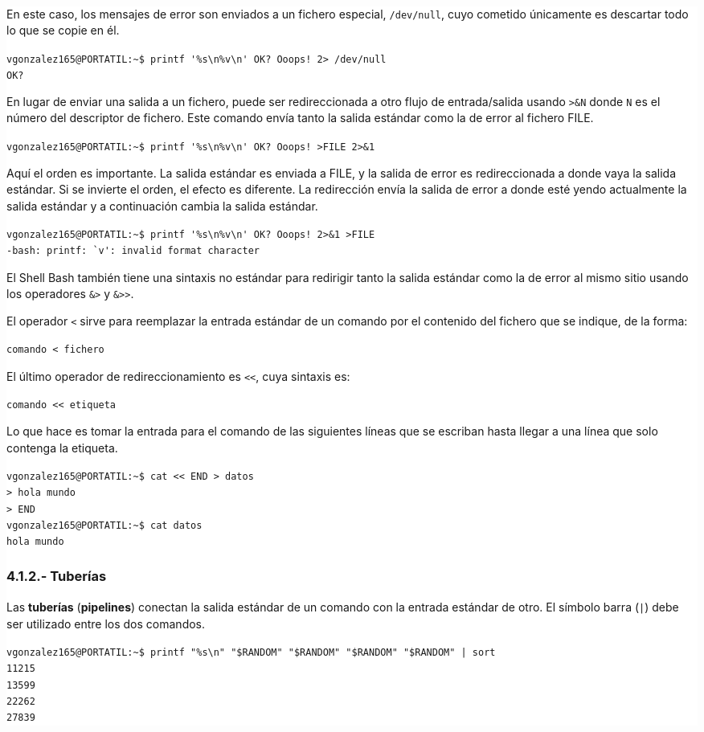 En este caso, los mensajes de error son enviados a un fichero especial, `/dev/null`, cuyo cometido únicamente es descartar todo lo que se copie en él.
 
```
vgonzalez165@PORTATIL:~$ printf '%s\n%v\n' OK? Ooops! 2> /dev/null
OK?
```

En lugar de enviar una salida a un fichero, puede ser redireccionada a otro flujo de entrada/salida usando `>&N` donde `N` es el número del descriptor de fichero. Este comando envía tanto la salida estándar como la de error al fichero FILE.

```
vgonzalez165@PORTATIL:~$ printf '%s\n%v\n' OK? Ooops! >FILE 2>&1
```

Aquí el orden es importante. La salida estándar es enviada a FILE, y la salida de error es redireccionada a donde vaya la salida estándar. Si se invierte el orden, el efecto es diferente. La redirección envía la salida de error a donde esté yendo actualmente la salida estándar y a continuación cambia la salida estándar.

```
vgonzalez165@PORTATIL:~$ printf '%s\n%v\n' OK? Ooops! 2>&1 >FILE
-bash: printf: `v': invalid format character
```

El Shell Bash también tiene una sintaxis no estándar para redirigir tanto la salida estándar como la de error al mismo sitio usando los operadores `&>` y `&>>`.

El operador `<` sirve para reemplazar la entrada estándar de un comando por el contenido del fichero que se indique, de la forma:

```
comando < fichero
```

El último operador de redireccionamiento es `<<`, cuya sintaxis es:

```
comando << etiqueta
```

Lo que hace es tomar la entrada para el comando de las siguientes líneas que se escriban hasta llegar a una línea que solo contenga la etiqueta.
 
```
vgonzalez165@PORTATIL:~$ cat << END > datos
> hola mundo
> END
vgonzalez165@PORTATIL:~$ cat datos
hola mundo
```


### 4.1.2.- Tuberías

Las **tuberías** (**pipelines**) conectan la salida estándar de un comando con la entrada estándar de otro. El símbolo barra (`|`) debe ser utilizado entre los dos comandos.
 
 ```
 vgonzalez165@PORTATIL:~$ printf "%s\n" "$RANDOM" "$RANDOM" "$RANDOM" "$RANDOM" | sort
11215
13599
22262
27839
```

